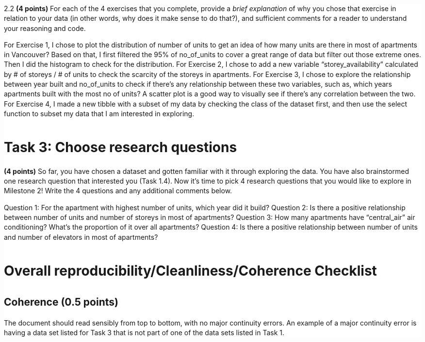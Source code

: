 

2.2 **(4 points)** For each of the 4 exercises that you complete,
provide a *brief explanation* of why you chose that exercise in relation
to your data (in other words, why does it make sense to do that?), and
sufficient comments for a reader to understand your reasoning and code.



For Exercise 1, I chose to plot the distribution of number of units to
get an idea of how many units are there in most of apartments in
Vancouver? Based on that, I first filtered the 95% of no_of_units to
cover a great range of data but filter out those extreme ones. Then I
did the histogram to check for the distribution. For Exercise 2, I chose
to add a new variable “storey_availability” calculated by \# of storeys
/ \# of units to check the scarcity of the storeys in apartments. For
Exercise 3, I chose to explore the relationship between year built and
no_of_units to check if there’s any relationship between these two
variables, such as, which years apartments built with the most no of
units? A scatter plot is a good way to visually see if there’s any
correlation between the two. For Exercise 4, I made a new tibble with a
subset of my data by checking the class of the dataset first, and then
use the select function to subset my data that I am interested in
exploring.



# Task 3: Choose research questions

**(4 points)** So far, you have chosen a dataset and gotten familiar
with it through exploring the data. You have also brainstormed one
research question that interested you (Task 1.4). Now it’s time to pick
4 research questions that you would like to explore in Milestone 2!
Write the 4 questions and any additional comments below.



Question 1: For the apartment with highest number of units, which year
did it build? Question 2: Is there a positive relationship between
number of units and number of storeys in most of apartments? Question 3:
How many apartments have “central_air” air conditioning? What’s the
proportion of it over all apartments? Question 4: Is there a positive
relationship between number of units and number of elevators in most of
apartments? 

# Overall reproducibility/Cleanliness/Coherence Checklist

## Coherence (0.5 points)

The document should read sensibly from top to bottom, with no major
continuity errors. An example of a major continuity error is having a
data set listed for Task 3 that is not part of one of the data sets
listed in Task 1.
